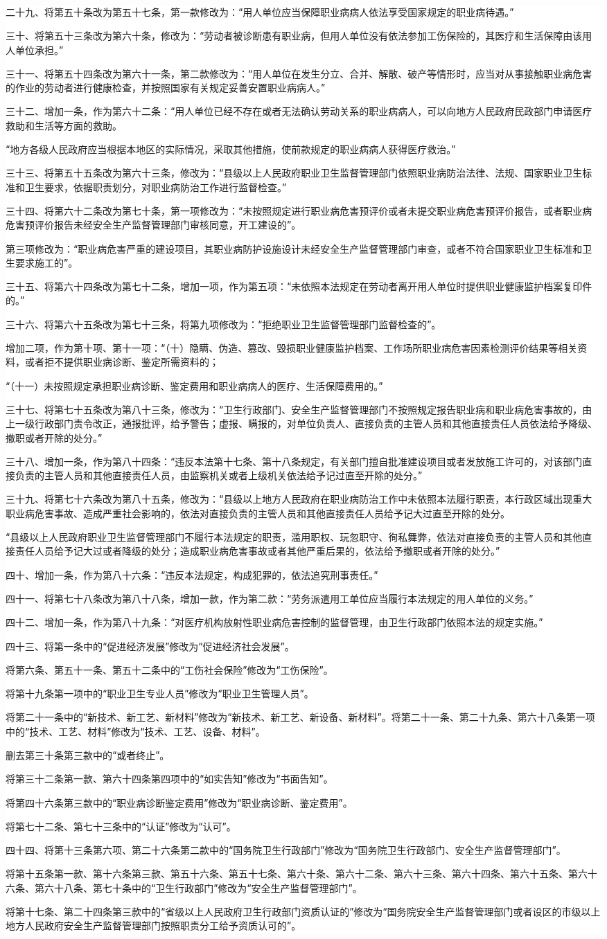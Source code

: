 二十九、将第五十条改为第五十七条，第一款修改为：“用人单位应当保障职业病病人依法享受国家规定的职业病待遇。”

三十、将第五十三条改为第六十条，修改为：“劳动者被诊断患有职业病，但用人单位没有依法参加工伤保险的，其医疗和生活保障由该用人单位承担。”

三十一、将第五十四条改为第六十一条，第二款修改为：“用人单位在发生分立、合并、解散、破产等情形时，应当对从事接触职业病危害的作业的劳动者进行健康检查，并按照国家有关规定妥善安置职业病病人。”

三十二、增加一条，作为第六十二条：“用人单位已经不存在或者无法确认劳动关系的职业病病人，可以向地方人民政府民政部门申请医疗救助和生活等方面的救助。

“地方各级人民政府应当根据本地区的实际情况，采取其他措施，使前款规定的职业病病人获得医疗救治。”

三十三、将第五十五条改为第六十三条，修改为：“县级以上人民政府职业卫生监督管理部门依照职业病防治法律、法规、国家职业卫生标准和卫生要求，依据职责划分，对职业病防治工作进行监督检查。”

三十四、将第六十二条改为第七十条，第一项修改为：“未按照规定进行职业病危害预评价或者未提交职业病危害预评价报告，或者职业病危害预评价报告未经安全生产监督管理部门审核同意，开工建设的”。

第三项修改为：“职业病危害严重的建设项目，其职业病防护设施设计未经安全生产监督管理部门审查，或者不符合国家职业卫生标准和卫生要求施工的”。

三十五、将第六十四条改为第七十二条，增加一项，作为第五项：“未依照本法规定在劳动者离开用人单位时提供职业健康监护档案复印件的。”

三十六、将第六十五条改为第七十三条，将第九项修改为：“拒绝职业卫生监督管理部门监督检查的”。

增加二项，作为第十项、第十一项：“（十）隐瞒、伪造、篡改、毁损职业健康监护档案、工作场所职业病危害因素检测评价结果等相关资料，或者拒不提供职业病诊断、鉴定所需资料的；

“（十一）未按照规定承担职业病诊断、鉴定费用和职业病病人的医疗、生活保障费用的。”

三十七、将第七十五条改为第八十三条，修改为：“卫生行政部门、安全生产监督管理部门不按照规定报告职业病和职业病危害事故的，由上一级行政部门责令改正，通报批评，给予警告；虚报、瞒报的，对单位负责人、直接负责的主管人员和其他直接责任人员依法给予降级、撤职或者开除的处分。”

三十八、增加一条，作为第八十四条：“违反本法第十七条、第十八条规定，有关部门擅自批准建设项目或者发放施工许可的，对该部门直接负责的主管人员和其他直接责任人员，由监察机关或者上级机关依法给予记过直至开除的处分。”

三十九、将第七十六条改为第八十五条，修改为：“县级以上地方人民政府在职业病防治工作中未依照本法履行职责，本行政区域出现重大职业病危害事故、造成严重社会影响的，依法对直接负责的主管人员和其他直接责任人员给予记大过直至开除的处分。

“县级以上人民政府职业卫生监督管理部门不履行本法规定的职责，滥用职权、玩忽职守、徇私舞弊，依法对直接负责的主管人员和其他直接责任人员给予记大过或者降级的处分；造成职业病危害事故或者其他严重后果的，依法给予撤职或者开除的处分。”

四十、增加一条，作为第八十六条：“违反本法规定，构成犯罪的，依法追究刑事责任。”

四十一、将第七十八条改为第八十八条，增加一款，作为第二款：“劳务派遣用工单位应当履行本法规定的用人单位的义务。”

四十二、增加一条，作为第八十九条：“对医疗机构放射性职业病危害控制的监督管理，由卫生行政部门依照本法的规定实施。”

四十三、将第一条中的“促进经济发展”修改为“促进经济社会发展”。

将第六条、第五十一条、第五十二条中的“工伤社会保险”修改为“工伤保险”。

将第十九条第一项中的“职业卫生专业人员”修改为“职业卫生管理人员”。

将第二十一条中的“新技术、新工艺、新材料”修改为“新技术、新工艺、新设备、新材料”。将第二十一条、第二十九条、第六十八条第一项中的“技术、工艺、材料”修改为“技术、工艺、设备、材料”。

删去第三十条第三款中的“或者终止”。

将第三十二条第一款、第六十四条第四项中的“如实告知”修改为“书面告知”。

将第四十六条第三款中的“职业病诊断鉴定费用”修改为“职业病诊断、鉴定费用”。

将第七十二条、第七十三条中的“认证”修改为“认可”。

四十四、将第十三条第六项、第二十六条第二款中的“国务院卫生行政部门”修改为“国务院卫生行政部门、安全生产监督管理部门”。

将第十五条第一款、第十六条第三款、第五十六条、第五十七条、第六十条、第六十二条、第六十三条、第六十四条、第六十五条、第六十六条、第六十八条、第七十条中的“卫生行政部门”修改为“安全生产监督管理部门”。

将第十七条、第二十四条第三款中的“省级以上人民政府卫生行政部门资质认证的”修改为“国务院安全生产监督管理部门或者设区的市级以上地方人民政府安全生产监督管理部门按照职责分工给予资质认可的”。
